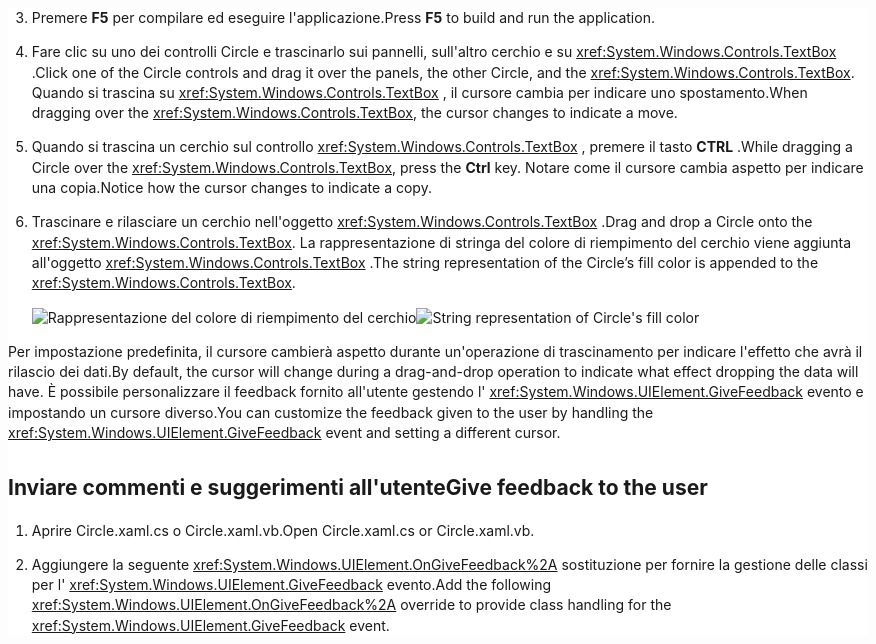 3. <span data-ttu-id="f4793-159">Premere **F5** per compilare ed eseguire l'applicazione.</span><span class="sxs-lookup"><span data-stu-id="f4793-159">Press **F5** to build and run the application.</span></span>

4. <span data-ttu-id="f4793-160">Fare clic su uno dei controlli Circle e trascinarlo sui pannelli, sull'altro cerchio e su <xref:System.Windows.Controls.TextBox> .</span><span class="sxs-lookup"><span data-stu-id="f4793-160">Click one of the Circle controls and drag it over the panels, the other Circle, and the <xref:System.Windows.Controls.TextBox>.</span></span> <span data-ttu-id="f4793-161">Quando si trascina su <xref:System.Windows.Controls.TextBox> , il cursore cambia per indicare uno spostamento.</span><span class="sxs-lookup"><span data-stu-id="f4793-161">When dragging over the <xref:System.Windows.Controls.TextBox>, the cursor changes to indicate a move.</span></span>

5. <span data-ttu-id="f4793-162">Quando si trascina un cerchio sul controllo <xref:System.Windows.Controls.TextBox> , premere il tasto **CTRL** .</span><span class="sxs-lookup"><span data-stu-id="f4793-162">While dragging a Circle over the <xref:System.Windows.Controls.TextBox>, press the **Ctrl** key.</span></span> <span data-ttu-id="f4793-163">Notare come il cursore cambia aspetto per indicare una copia.</span><span class="sxs-lookup"><span data-stu-id="f4793-163">Notice how the cursor changes to indicate a copy.</span></span>

6. <span data-ttu-id="f4793-164">Trascinare e rilasciare un cerchio nell'oggetto <xref:System.Windows.Controls.TextBox> .</span><span class="sxs-lookup"><span data-stu-id="f4793-164">Drag and drop a Circle onto the <xref:System.Windows.Controls.TextBox>.</span></span> <span data-ttu-id="f4793-165">La rappresentazione di stringa del colore di riempimento del cerchio viene aggiunta all'oggetto <xref:System.Windows.Controls.TextBox> .</span><span class="sxs-lookup"><span data-stu-id="f4793-165">The string representation of the Circle’s fill color is appended to the <xref:System.Windows.Controls.TextBox>.</span></span>

     <span data-ttu-id="f4793-166">![Rappresentazione del colore di riempimento del cerchio](./media/dragdrop-colorstring.png "DragDrop_ColorString")</span><span class="sxs-lookup"><span data-stu-id="f4793-166">![String representation of Circle's fill color](./media/dragdrop-colorstring.png "DragDrop_ColorString")</span></span>

<span data-ttu-id="f4793-167">Per impostazione predefinita, il cursore cambierà aspetto durante un'operazione di trascinamento per indicare l'effetto che avrà il rilascio dei dati.</span><span class="sxs-lookup"><span data-stu-id="f4793-167">By default, the cursor will change during a drag-and-drop operation to indicate what effect dropping the data will have.</span></span> <span data-ttu-id="f4793-168">È possibile personalizzare il feedback fornito all'utente gestendo l' <xref:System.Windows.UIElement.GiveFeedback> evento e impostando un cursore diverso.</span><span class="sxs-lookup"><span data-stu-id="f4793-168">You can customize the feedback given to the user by handling the <xref:System.Windows.UIElement.GiveFeedback> event and setting a different cursor.</span></span>

## <a name="give-feedback-to-the-user"></a><span data-ttu-id="f4793-169">Inviare commenti e suggerimenti all'utente</span><span class="sxs-lookup"><span data-stu-id="f4793-169">Give feedback to the user</span></span>

1. <span data-ttu-id="f4793-170">Aprire Circle.xaml.cs o Circle.xaml.vb.</span><span class="sxs-lookup"><span data-stu-id="f4793-170">Open Circle.xaml.cs or Circle.xaml.vb.</span></span>

2. <span data-ttu-id="f4793-171">Aggiungere la seguente <xref:System.Windows.UIElement.OnGiveFeedback%2A> sostituzione per fornire la gestione delle classi per l' <xref:System.Windows.UIElement.GiveFeedback> evento.</span><span class="sxs-lookup"><span data-stu-id="f4793-171">Add the following <xref:System.Windows.UIElement.OnGiveFeedback%2A> override to provide class handling for the <xref:System.Windows.UIElement.GiveFeedback> event.</span></span>
